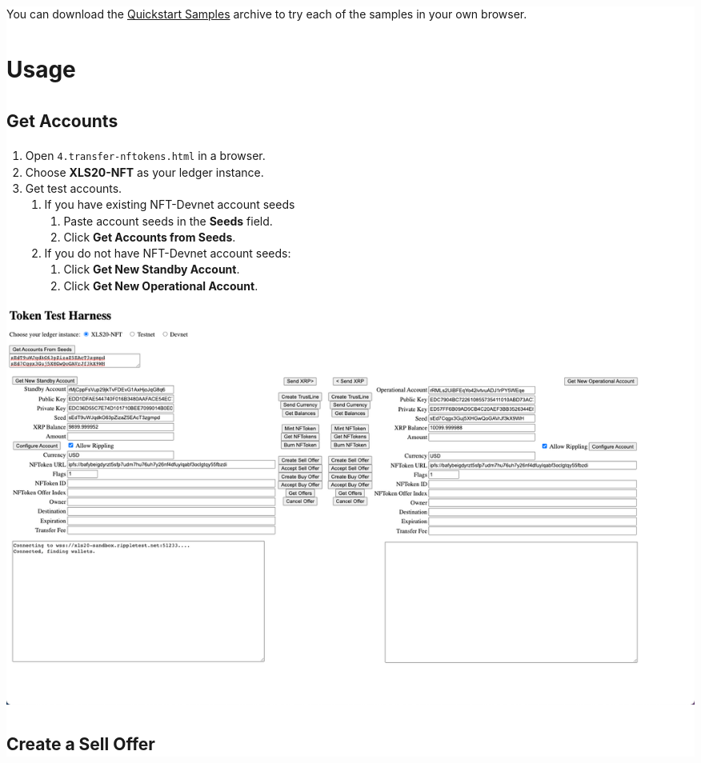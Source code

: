 You can download the [Quickstart Samples](https://github.com/XRPLF/xrpl-dev-portal/tree/master/content/_code-samples/quickstart/js/quickstart.zip) archive to try each of the samples in your own browser.


# Usage


## Get Accounts



1. Open `4.transfer-nftokens.html` in a browser.
2. Choose **XLS20-NFT** as your ledger instance.
3. Get test accounts.
    1. If you have existing NFT-Devnet account seeds
        1. Paste account seeds in the **Seeds** field.
        2. Click **Get Accounts from Seeds**.
    2. If you do not have NFT-Devnet account seeds:
        1. Click **Get New Standby Account**.
        2. Click **Get New Operational Account**.


![Form with account information](img/quickstart14.png)



## Create a Sell Offer
